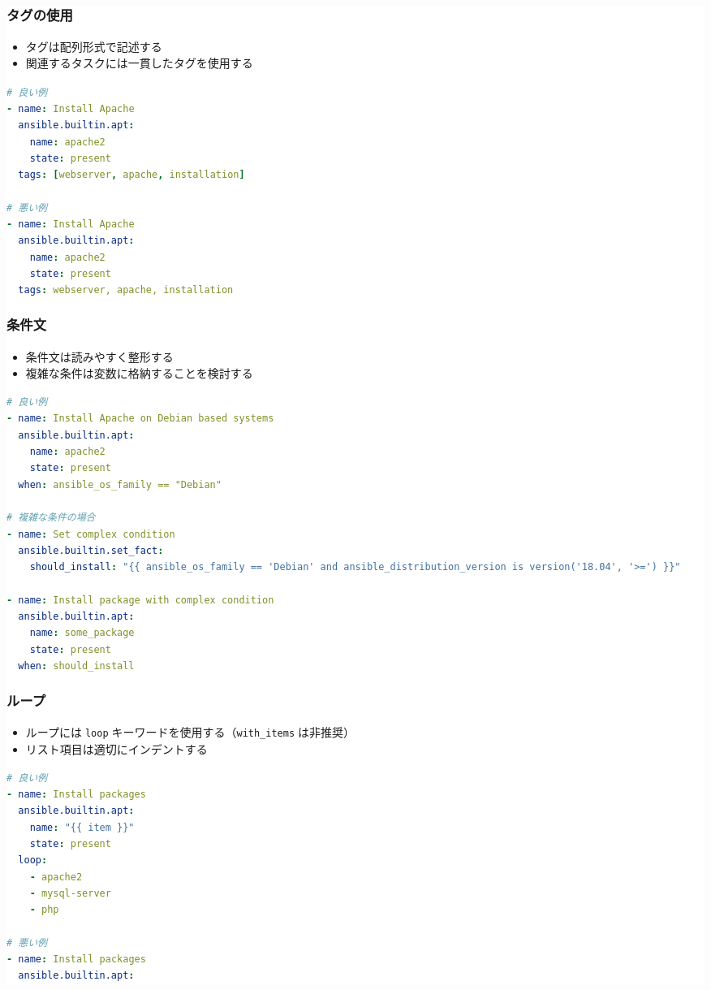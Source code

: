 ### タグの使用

- タグは配列形式で記述する
- 関連するタスクには一貫したタグを使用する

```yaml
# 良い例
- name: Install Apache
  ansible.builtin.apt:
    name: apache2
    state: present
  tags: [webserver, apache, installation]

# 悪い例
- name: Install Apache
  ansible.builtin.apt:
    name: apache2
    state: present
  tags: webserver, apache, installation
```

### 条件文

- 条件文は読みやすく整形する
- 複雑な条件は変数に格納することを検討する

```yaml
# 良い例
- name: Install Apache on Debian based systems
  ansible.builtin.apt:
    name: apache2
    state: present
  when: ansible_os_family == "Debian"

# 複雑な条件の場合
- name: Set complex condition
  ansible.builtin.set_fact:
    should_install: "{{ ansible_os_family == 'Debian' and ansible_distribution_version is version('18.04', '>=') }}"

- name: Install package with complex condition
  ansible.builtin.apt:
    name: some_package
    state: present
  when: should_install
```

### ループ

- ループには `loop` キーワードを使用する（`with_items` は非推奨）
- リスト項目は適切にインデントする

```yaml
# 良い例
- name: Install packages
  ansible.builtin.apt:
    name: "{{ item }}"
    state: present
  loop:
    - apache2
    - mysql-server
    - php

# 悪い例
- name: Install packages
  ansible.builtin.apt:
```